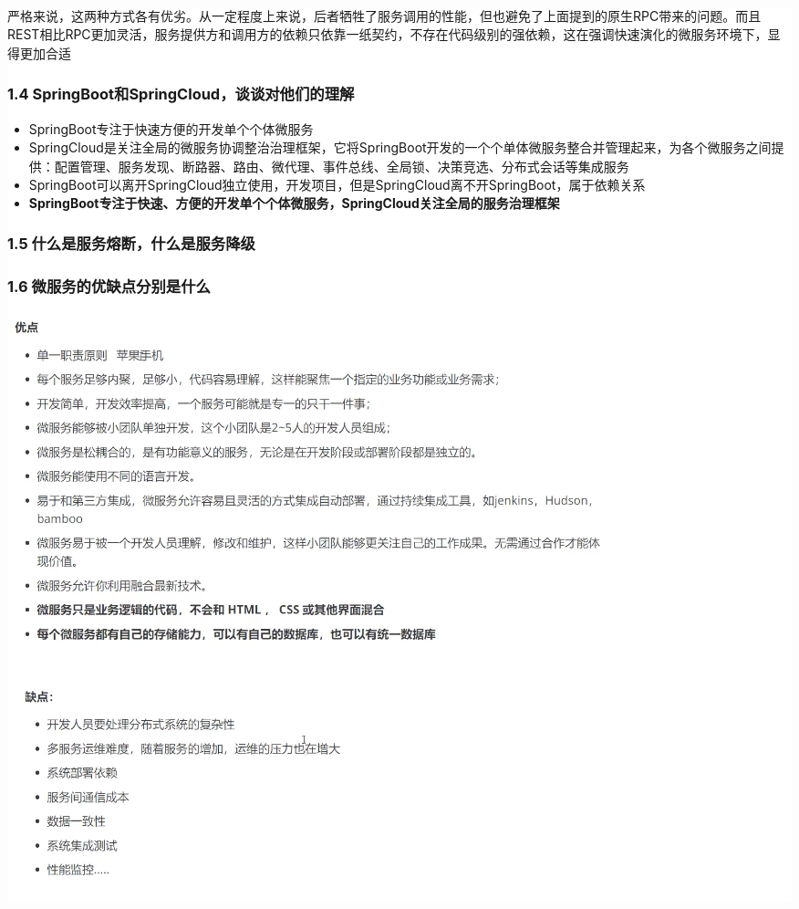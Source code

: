 严格来说，这两种方式各有优劣。从一定程度上来说，后者牺牲了服务调用的性能，但也避免了上面提到的原生RPC带来的问题。而且REST相比RPC更加灵活，服务提供方和调用方的依赖只依靠一纸契约，不存在代码级别的强依赖，这在强调快速演化的微服务环境下，显得更加合适


### 1.4 SpringBoot和SpringCloud，谈谈对他们的理解

* SpringBoot专注于快速方便的开发单个个体微服务
* SpringCloud是关注全局的微服务协调整治治理框架，它将SpringBoot开发的一个个单体微服务整合并管理起来，为各个微服务之间提供：配置管理、服务发现、断路器、路由、微代理、事件总线、全局锁、决策竞选、分布式会话等集成服务
* SpringBoot可以离开SpringCloud独立使用，开发项目，但是SpringCloud离不开SpringBoot，属于依赖关系
* **SpringBoot专注于快速、方便的开发单个个体微服务，SpringCloud关注全局的服务治理框架** 

### 1.5 什么是服务熔断，什么是服务降级

### 1.6 微服务的优缺点分别是什么

![image-20210130140107632](../images/image-20210130140107632.png)

![image-20210130140134828](../images/image-20210130140134828.png)
